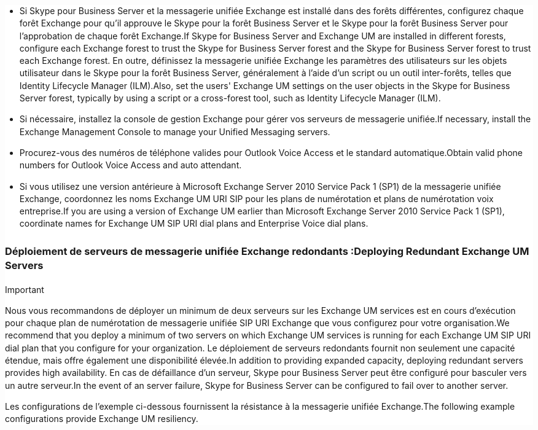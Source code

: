 - <span data-ttu-id="10fa0-167">Si Skype pour Business Server et la messagerie unifiée Exchange est installé dans des forêts différentes, configurez chaque forêt Exchange pour qu’il approuve le Skype pour la forêt Business Server et le Skype pour la forêt Business Server pour l’approbation de chaque forêt Exchange.</span><span class="sxs-lookup"><span data-stu-id="10fa0-167">If Skype for Business Server and Exchange UM are installed in different forests, configure each Exchange forest to trust the Skype for Business Server forest and the Skype for Business Server forest to trust each Exchange forest.</span></span> <span data-ttu-id="10fa0-168">En outre, définissez la messagerie unifiée Exchange les paramètres des utilisateurs sur les objets utilisateur dans le Skype pour la forêt Business Server, généralement à l’aide d’un script ou un outil inter-forêts, telles que Identity Lifecycle Manager (ILM).</span><span class="sxs-lookup"><span data-stu-id="10fa0-168">Also, set the users' Exchange UM settings on the user objects in the Skype for Business Server forest, typically by using a script or a cross-forest tool, such as Identity Lifecycle Manager (ILM).</span></span>

- <span data-ttu-id="10fa0-169">Si nécessaire, installez la console de gestion Exchange pour gérer vos serveurs de messagerie unifiée.</span><span class="sxs-lookup"><span data-stu-id="10fa0-169">If necessary, install the Exchange Management Console to manage your Unified Messaging servers.</span></span>

- <span data-ttu-id="10fa0-170">Procurez-vous des numéros de téléphone valides pour Outlook Voice Access et le standard automatique.</span><span class="sxs-lookup"><span data-stu-id="10fa0-170">Obtain valid phone numbers for Outlook Voice Access and auto attendant.</span></span>

- <span data-ttu-id="10fa0-171">Si vous utilisez une version antérieure à Microsoft Exchange Server 2010 Service Pack 1 (SP1) de la messagerie unifiée Exchange, coordonnez les noms Exchange UM URI SIP pour les plans de numérotation et plans de numérotation voix entreprise.</span><span class="sxs-lookup"><span data-stu-id="10fa0-171">If you are using a version of Exchange UM earlier than Microsoft Exchange Server 2010 Service Pack 1 (SP1), coordinate names for Exchange UM SIP URI dial plans and Enterprise Voice dial plans.</span></span>

### <a name="deploying-redundant-exchange-um-servers"></a><span data-ttu-id="10fa0-172">Déploiement de serveurs de messagerie unifiée Exchange redondants :</span><span class="sxs-lookup"><span data-stu-id="10fa0-172">Deploying Redundant Exchange UM Servers</span></span>

> [!IMPORTANT]
> <span data-ttu-id="10fa0-173">Nous vous recommandons de déployer un minimum de deux serveurs sur les Exchange UM services est en cours d’exécution pour chaque plan de numérotation de messagerie unifiée SIP URI Exchange que vous configurez pour votre organisation.</span><span class="sxs-lookup"><span data-stu-id="10fa0-173">We recommend that you deploy a minimum of two servers on which Exchange UM services is running for each Exchange UM SIP URI dial plan that you configure for your organization.</span></span> <span data-ttu-id="10fa0-174">Le déploiement de serveurs redondants fournit non seulement une capacité étendue, mais offre également une disponibilité élevée.</span><span class="sxs-lookup"><span data-stu-id="10fa0-174">In addition to providing expanded capacity, deploying redundant servers provides high availability.</span></span> <span data-ttu-id="10fa0-175">En cas de défaillance d’un serveur, Skype pour Business Server peut être configuré pour basculer vers un autre serveur.</span><span class="sxs-lookup"><span data-stu-id="10fa0-175">In the event of an server failure, Skype for Business Server can be configured to fail over to another server.</span></span>

<span data-ttu-id="10fa0-176">Les configurations de l’exemple ci-dessous fournissent la résistance à la messagerie unifiée Exchange.</span><span class="sxs-lookup"><span data-stu-id="10fa0-176">The following example configurations provide Exchange UM resiliency.</span></span>
